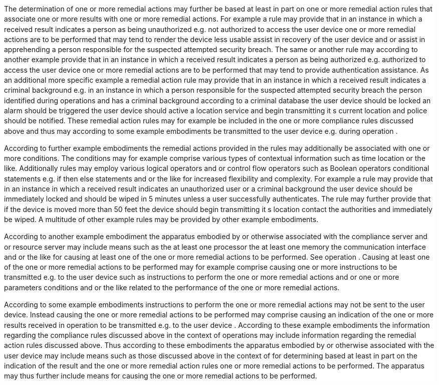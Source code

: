 The determination of one or more remedial actions may further be based at least in part on one or more remedial action rules that associate one or more results with one or more remedial actions. For example a rule may provide that in an instance in which a received result indicates a person as being unauthorized e.g. not authorized to access the user device one or more remedial actions are to be performed that may tend to render the device less usable assist in recovery of the user device and or assist in apprehending a person responsible for the suspected attempted security breach. The same or another rule may according to another example provide that in an instance in which a received result indicates a person as being authorized e.g. authorized to access the user device one or more remedial actions are to be performed that may tend to provide authentication assistance. As an additional more specific example a remedial action rule may provide that in an instance in which a received result indicates a criminal background e.g. in an instance in which a person responsible for the suspected attempted security breach the person identified during operations and has a criminal background according to a criminal database the user device should be locked an alarm should be triggered the user device should active a location service and begin transmitting it s current location and police should be notified. These remedial action rules may for example be included in the one or more compliance rules discussed above and thus may according to some example embodiments be transmitted to the user device e.g. during operation .

According to further example embodiments the remedial actions provided in the rules may additionally be associated with one or more conditions. The conditions may for example comprise various types of contextual information such as time location or the like. Additionally rules may employ various logical operators and or control flow operators such as Boolean operators conditional statements e.g. if then else statements and or the like for increased flexibility and complexity. For example a rule may provide that in an instance in which a received result indicates an unauthorized user or a criminal background the user device should be immediately locked and should be wiped in 5 minutes unless a user successfully authenticates. The rule may further provide that if the device is moved more than 50 feet the device should begin transmitting it s location contact the authorities and immediately be wiped. A multitude of other example rules may be provided by other example embodiments.

According to another example embodiment the apparatus embodied by or otherwise associated with the compliance server and or resource server may include means such as the at least one processor the at least one memory the communication interface and or the like for causing at least one of the one or more remedial actions to be performed. See operation . Causing at least one of the one or more remedial actions to be performed may for example comprise causing one or more instructions to be transmitted e.g. to the user device such as instructions to perform the one or more remedial actions and or one or more parameters conditions and or the like related to the performance of the one or more remedial actions.

According to some example embodiments instructions to perform the one or more remedial actions may not be sent to the user device. Instead causing the one or more remedial actions to be performed may comprise causing an indication of the one or more results received in operation to be transmitted e.g. to the user device . According to these example embodiments the information regarding the compliance rules discussed above in the context of operations may include information regarding the remedial action rules discussed above. Thus according to these embodiments the apparatus embodied by or otherwise associated with the user device may include means such as those discussed above in the context of for determining based at least in part on the indication of the result and the one or more remedial action rules one or more remedial actions to be performed. The apparatus may thus further include means for causing the one or more remedial actions to be performed.
